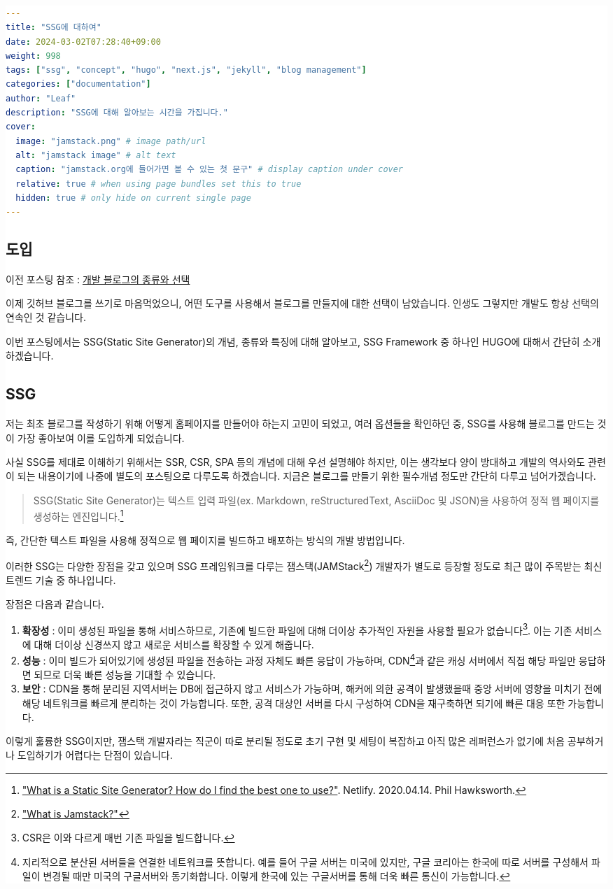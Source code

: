 ```yaml
---
title: "SSG에 대하여"
date: 2024-03-02T07:28:40+09:00
weight: 998
tags: ["ssg", "concept", "hugo", "next.js", "jekyll", "blog management"]
categories: ["documentation"]
author: "Leaf"
description: "SSG에 대해 알아보는 시간을 가집니다."
cover:
  image: "jamstack.png" # image path/url
  alt: "jamstack image" # alt text
  caption: "jamstack.org에 들어가면 볼 수 있는 첫 문구" # display caption under cover
  relative: true # when using page bundles set this to true
  hidden: true # only hide on current single page
---
```


## 도입

이전 포스팅 참조 : [개발 블로그의 종류와 선택](https://leaf-nam.github.io/posts/blog/%EA%B0%9C%EB%B0%9C_%EB%B8%94%EB%A1%9C%EA%B7%B8%EC%9D%98_%EC%A2%85%EB%A5%98%EC%99%80_%EC%84%A0%ED%83%9D_240229/)

이제 깃허브 블로그를 쓰기로 마음먹었으니, 어떤 도구를 사용해서 블로그를 만들지에 대한 선택이 남았습니다. 인생도 그렇지만 개발도 항상 선택의 연속인 것 같습니다.

이번 포스팅에서는 SSG(Static Site Generator)의 개념, 종류와 특징에 대해 알아보고, SSG Framework 중 하나인 HUGO에 대해서 간단히 소개하겠습니다.

## SSG

저는 최초 블로그를 작성하기 위해 어떻게 홈페이지를 만들어야 하는지 고민이 되었고, 여러 옵션들을 확인하던 중, SSG를 사용해 블로그를 만드는 것이 가장 좋아보여 이를 도입하게 되었습니다.

사실 SSG를 제대로 이해하기 위해서는 SSR, CSR, SPA 등의 개념에 대해 우선 설명해야 하지만, 이는 생각보다 양이 방대하고 개발의 역사와도 관련이 되는 내용이기에 나중에 별도의 포스팅으로 다루도록 하겠습니다. 지금은 블로그를 만들기 위한 필수개념 정도만 간단히 다루고 넘어가겠습니다.

> SSG(Static Site Generator)는 텍스트 입력 파일(ex. Markdown, reStructuredText, AsciiDoc 및 JSON)을 사용하여 정적 웹 페이지를 생성하는 엔진입니다.[^1]

즉, 간단한 텍스트 파일을 사용해 정적으로 웹 페이지를 빌드하고 배포하는 방식의 개발 방법입니다.

이러한 SSG는 다양한 장점을 갖고 있으며 SSG 프레임워크를 다루는 잼스택(JAMStack[^2]) 개발자가 별도로 등장할 정도로 최근 많이 주목받는 최신 트렌드 기술 중 하나입니다.

장점은 다음과 같습니다.

1. **확장성** : 이미 생성된 파일을 통해 서비스하므로, 기존에 빌드한 파일에 대해 더이상 추가적인 자원을 사용할 필요가 없습니다[^3]. 이는 기존 서비스에 대해 더이상 신경쓰지 않고 새로운 서비스를 확장할 수 있게 해줍니다.
2. **성능** : 이미 빌드가 되어있기에 생성된 파일을 전송하는 과정 자체도 빠른 응답이 가능하며, CDN[^4]과 같은 캐싱 서버에서 직접 해당 파일만 응답하면 되므로 더욱 빠른 성능을 기대할 수 있습니다.
3. **보안** : CDN을 통해 분리된 지역서버는 DB에 접근하지 않고 서비스가 가능하며, 해커에 의한 공격이 발생했을때 중앙 서버에 영향을 미치기 전에 해당 네트워크를 빠르게 분리하는 것이 가능합니다. 또한, 공격 대상인 서버를 다시 구성하여 CDN을 재구축하면 되기에 빠른 대응 또한 가능합니다.

이렇게 훌륭한 SSG이지만, 잼스택 개발자라는 직군이 따로 분리될 정도로 초기 구현 및 세팅이 복잡하고 아직 많은 레퍼런스가 없기에 처음 공부하거나 도입하기가 어렵다는 단점이 있습니다.


[^1]: ["What is a Static Site Generator? How do I find the best one to use?"](https://www.netlify.com/blog/2020/04/14/what-is-a-static-site-generator-and-3-ways-to-find-the-best-one/). Netlify. 2020.04.14. Phil Hawksworth.
[^2]: ["What is Jamstack?"](https://jamstack.org/)
[^3]: CSR은 이와 다르게 매번 기존 파일을 빌드합니다.
[^4]: 지리적으로 분산된 서버들을 연결한 네트워크를 뜻합니다. 예를 들어 구글 서버는 미국에 있지만, 구글 코리아는 한국에 따로 서버를 구성해서 파일이 변경될 때만 미국의 구글서버와 동기화합니다. 이렇게 한국에 있는 구글서버를 통해 더욱 빠른 통신이 가능합니다.
[^5]: 서버에서 페이지를 렌더링하는 방식입니다. SSG와 유사하지만, SSR은 요청 시마다 페이지를 렌더링해서 전송하는 방식이고 SSG는 서버 빌드 시점에 이미 해당 페이지를 생성합니다.
[^6]: [Programmers Dev Survey 2023](https://programmers.co.kr/pages/2023-dev-survey).Programmers. 2022.12.05. ~ 2022.12.31.
[^7]: 마츠모토 유키히로가 1995년 만든 스크립트 언어입니다. Ruby On Rails(ROR)라는 프레임워크를 사용하면 풀스택 개발도 가능하며, 깃허브도 ROR로 만들어져 있습니다.
[^8]: Ruby에서 사용하는 패키지 관리자입니다. 'gem'으로 시작하는 쉘스크립트는 해당 패키지 관리자를 호출하는 스크립트입니다. (~~보석 컨셉이 확실하네요!~~)
[^9]: [Jekyll 테마 사이트](http://jekyllthemes.org/)
[^10]: [GitHub Pages를 이용한 기술 블로그 제작 후기](https://techblog.yogiyo.co.kr/github-pages%EB%A5%BC-%EC%9D%B4%EC%9A%A9%ED%95%9C-%EA%B8%B0%EC%88%A0-%EB%B8%94%EB%A1%9C%EA%B7%B8-%EC%A0%9C%EC%9E%91-%ED%9B%84%EA%B8%B0-77ce4b5e5564).Yogiyo. 2019.01.23. Yogiyo Tech Blog
[^11]: [What is Hugo](https://gohugo.io/about/what-is-hugo/)
[^12]: [Build Time Performance Issues](https://talk.jekyllrb.com/t/build-time-performance-issues/7042)
[^13]: [Hugo 테마 사이트](https://themes.gohugo.io/)